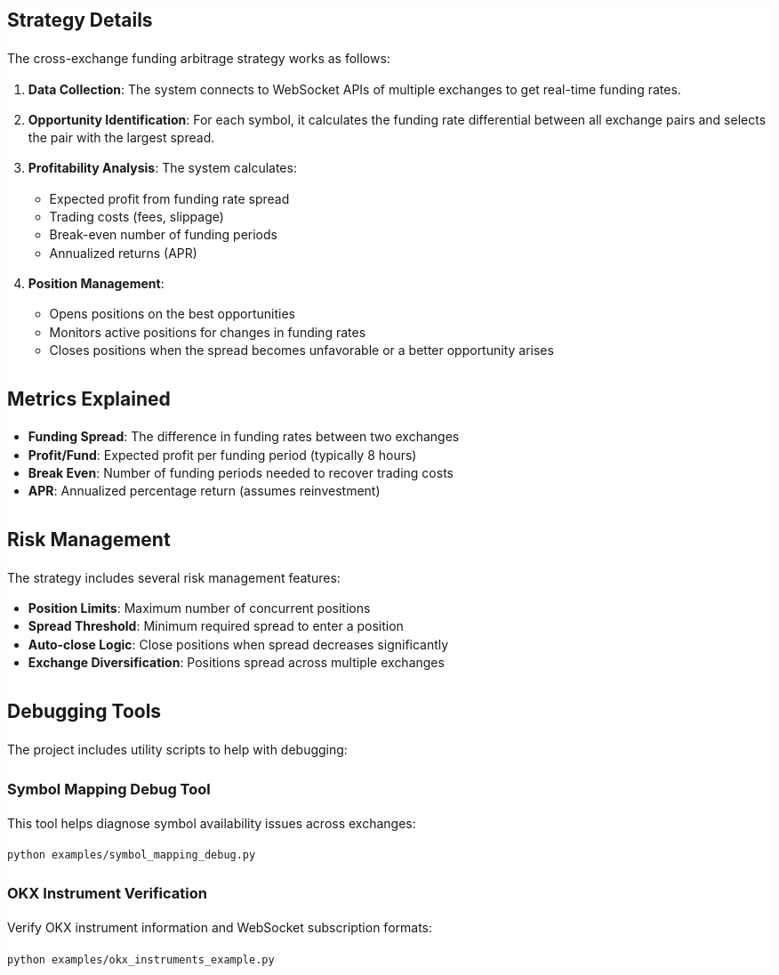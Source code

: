 ## Strategy Details

The cross-exchange funding arbitrage strategy works as follows:

1. **Data Collection**: The system connects to WebSocket APIs of multiple exchanges to get real-time funding rates.

2. **Opportunity Identification**: For each symbol, it calculates the funding rate differential between all exchange pairs and selects the pair with the largest spread.

3. **Profitability Analysis**: The system calculates:
   - Expected profit from funding rate spread
   - Trading costs (fees, slippage)
   - Break-even number of funding periods
   - Annualized returns (APR)

4. **Position Management**:
   - Opens positions on the best opportunities
   - Monitors active positions for changes in funding rates
   - Closes positions when the spread becomes unfavorable or a better opportunity arises

## Metrics Explained

- **Funding Spread**: The difference in funding rates between two exchanges
- **Profit/Fund**: Expected profit per funding period (typically 8 hours)
- **Break Even**: Number of funding periods needed to recover trading costs
- **APR**: Annualized percentage return (assumes reinvestment)

## Risk Management

The strategy includes several risk management features:

- **Position Limits**: Maximum number of concurrent positions
- **Spread Threshold**: Minimum required spread to enter a position
- **Auto-close Logic**: Close positions when spread decreases significantly
- **Exchange Diversification**: Positions spread across multiple exchanges

## Debugging Tools

The project includes utility scripts to help with debugging:

### Symbol Mapping Debug Tool

This tool helps diagnose symbol availability issues across exchanges:

```bash
python examples/symbol_mapping_debug.py
```

### OKX Instrument Verification

Verify OKX instrument information and WebSocket subscription formats:

```bash
python examples/okx_instruments_example.py
```

